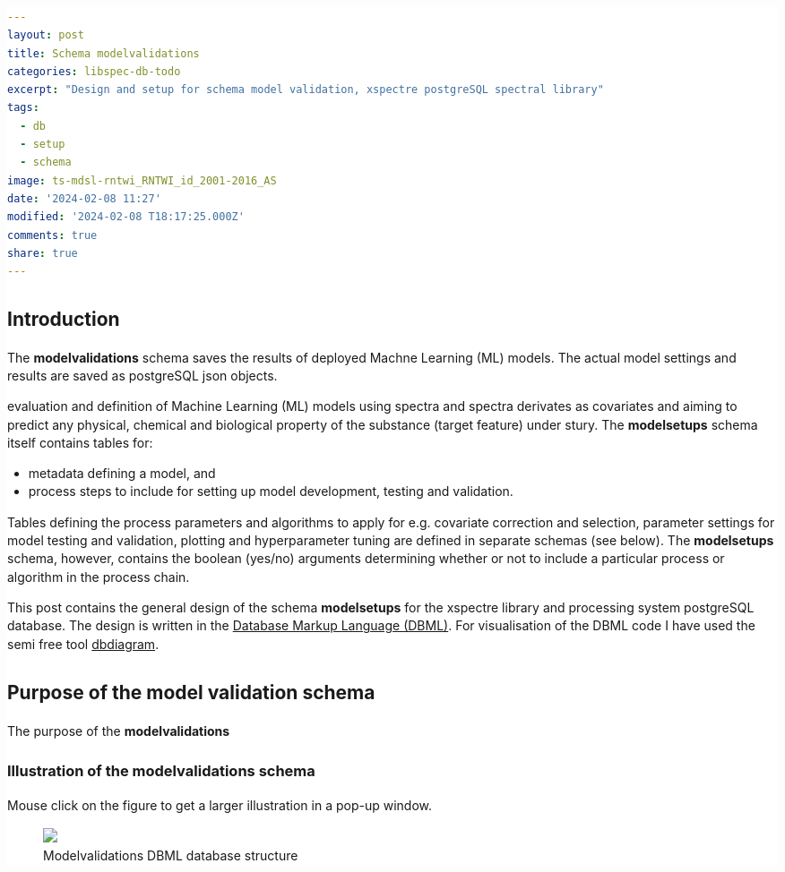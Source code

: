 ```yaml
---
layout: post
title: Schema modelvalidations
categories: libspec-db-todo
excerpt: "Design and setup for schema model validation, xspectre postgreSQL spectral library"
tags:
  - db
  - setup
  - schema
image: ts-mdsl-rntwi_RNTWI_id_2001-2016_AS
date: '2024-02-08 11:27'
modified: '2024-02-08 T18:17:25.000Z'
comments: true
share: true
---
```


## Introduction

The **modelvalidations** schema saves the results of deployed Machne Learning (ML) models. The actual model settings and results are saved as postgreSQL json objects.

evaluation and definition of Machine Learning (ML) models using spectra and spectra derivates as covariates and aiming to predict any physical, chemical and biological property of the substance (target feature) under stury. The **modelsetups** schema itself contains tables for:
- metadata defining a model, and
- process steps to include for setting up model development, testing and validation.

Tables defining the process parameters and algorithms to apply for e.g. covariate correction and selection, parameter settings for model testing and validation, plotting and hyperparameter tuning are defined in separate schemas (see below). The **modelsetups** schema, however, contains the boolean (yes/no) arguments determining whether or not to include a particular process or algorithm in the process chain.

This post contains the general design of the schema **modelsetups** for the xspectre library and processing system postgreSQL database. The design is written in the [Database Markup Language (DBML)](https://dbml.dbdiagram.io/home/). For visualisation of the DBML code I have used the semi free tool [dbdiagram](https://dbdiagram.io/?utm_source=dbml).

## Purpose of the model validation schema

The purpose of the **modelvalidations**

### Illustration of the modelvalidations schema

Mouse click on the figure to get a larger illustration in a pop-up window.

<figure>
<a href="../../images/DBML_schema-modelvalidations.png">
<img src="../../images/DBML_schema-modelvalidations.png"></a>
<figcaption>Modelvalidations DBML database structure</figcaption>
</figure>
